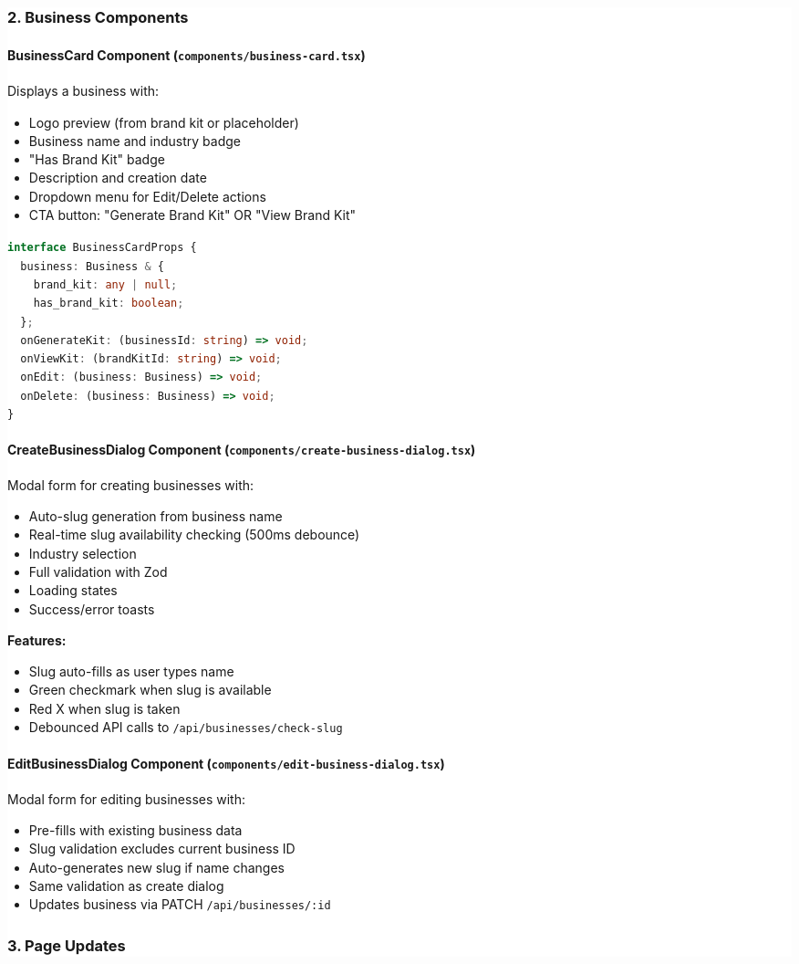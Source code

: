 ### 2. Business Components

#### BusinessCard Component (`components/business-card.tsx`)

Displays a business with:
- Logo preview (from brand kit or placeholder)
- Business name and industry badge
- "Has Brand Kit" badge
- Description and creation date
- Dropdown menu for Edit/Delete actions
- CTA button: "Generate Brand Kit" OR "View Brand Kit"

```typescript
interface BusinessCardProps {
  business: Business & {
    brand_kit: any | null;
    has_brand_kit: boolean;
  };
  onGenerateKit: (businessId: string) => void;
  onViewKit: (brandKitId: string) => void;
  onEdit: (business: Business) => void;
  onDelete: (business: Business) => void;
}
```

#### CreateBusinessDialog Component (`components/create-business-dialog.tsx`)

Modal form for creating businesses with:
- Auto-slug generation from business name
- Real-time slug availability checking (500ms debounce)
- Industry selection
- Full validation with Zod
- Loading states
- Success/error toasts

**Features:**
- Slug auto-fills as user types name
- Green checkmark when slug is available
- Red X when slug is taken
- Debounced API calls to `/api/businesses/check-slug`

#### EditBusinessDialog Component (`components/edit-business-dialog.tsx`)

Modal form for editing businesses with:
- Pre-fills with existing business data
- Slug validation excludes current business ID
- Auto-generates new slug if name changes
- Same validation as create dialog
- Updates business via PATCH `/api/businesses/:id`

### 3. Page Updates
